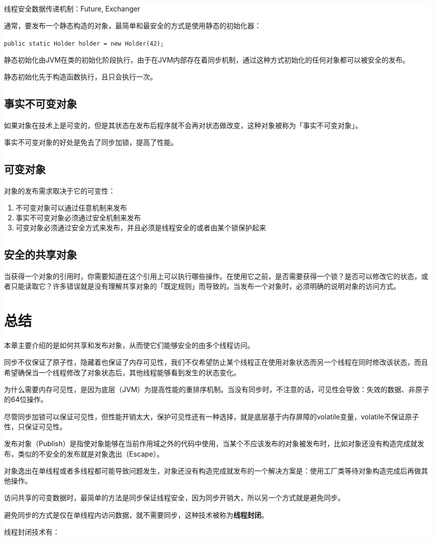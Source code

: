 线程安全数据传递机制：Future, Exchanger

通常，要发布一个静态构造的对象，最简单和最安全的方式是使用静态的初始化器：

```
public static Holder holder = new Holder(42);
```

静态初始化由JVM在类的初始化阶段执行，由于在JVM内部存在着同步机制，通过这种方式初始化的任何对象都可以被安全的发布。

静态初始化先于构造函数执行，且只会执行一次。

## 事实不可变对象

如果对象在技术上是可变的，但是其状态在发布后程序就不会再对状态做改变，这种对象被称为「事实不可变对象」。

事实不可变对象的好处是免去了同步加锁，提高了性能。

## 可变对象

对象的发布需求取决于它的可变性：

1. 不可变对象可以通过任意机制来发布
2. 事实不可变对象必须通过安全机制来发布
3. 可变对象必须通过安全方式来发布，并且必须是线程安全的或者由某个锁保护起来

## 安全的共享对象

当获得一个对象的引用时，你需要知道在这个引用上可以执行哪些操作。在使用它之前，是否需要获得一个锁？是否可以修改它的状态，或者只能读取它？许多错误就是没有理解共享对象的「既定规则」而导致的。当发布一个对象时，必须明确的说明对象的访问方式。

# 总结





本章主要介绍的是如何共享和发布对象，从而使它们能够安全的由多个线程访问。



同步不仅保证了原子性，隐藏着也保证了内存可见性，我们不仅希望防止某个线程正在使用对象状态而另一个线程在同时修改该状态，而且希望确保当一个线程修改了对象状态后，其他线程能够看到发生的状态变化。

为什么需要内存可见性，是因为底层（JVM）为提高性能的重排序机制。当没有同步时，不注意的话，可见性会导致：失效的数据、非原子的64位操作。

尽管同步加锁可以保证可见性，但性能开销太大，保护可见性还有一种选择，就是底层基于内存屏障的volatile变量，volatile不保证原子性，只保证可见性。



发布对象（Publish）是指使对象能够在当前作用域之外的代码中使用，当某个不应该发布的对象被发布时，比如对象还没有构造完成就发布，类似的不安全的发布就是对象逸出（Escape）。

对象逸出在单线程或者多线程都可能导致问题发生，对象还没有构造完成就发布的一个解决方案是：使用工厂类等待对象构造完成后再做其他操作。



访问共享的可变数据时，最简单的方法是同步保证线程安全，因为同步开销大，所以另一个方式就是避免同步。

避免同步的方式是仅在单线程内访问数据，就不需要同步，这种技术被称为**线程封闭**。

线程封闭技术有：
